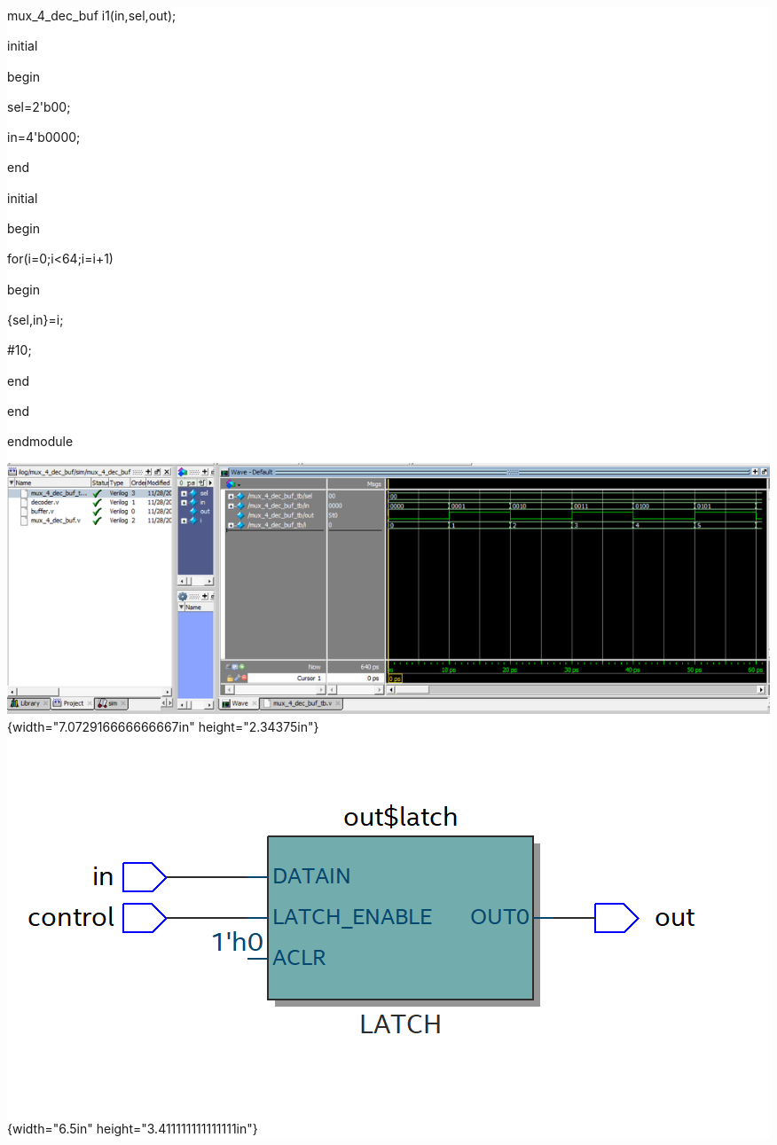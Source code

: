 mux_4_dec_buf i1(in,sel,out);

initial

begin

sel=2\'b00;

in=4\'b0000;

end

initial

begin

for(i=0;i\<64;i=i+1)

begin

{sel,in}=i;

#10;

end

end

endmodule

![](./image18.png){width="7.072916666666667in" height="2.34375in"}

![](./image19.png){width="6.5in" height="3.411111111111111in"}
